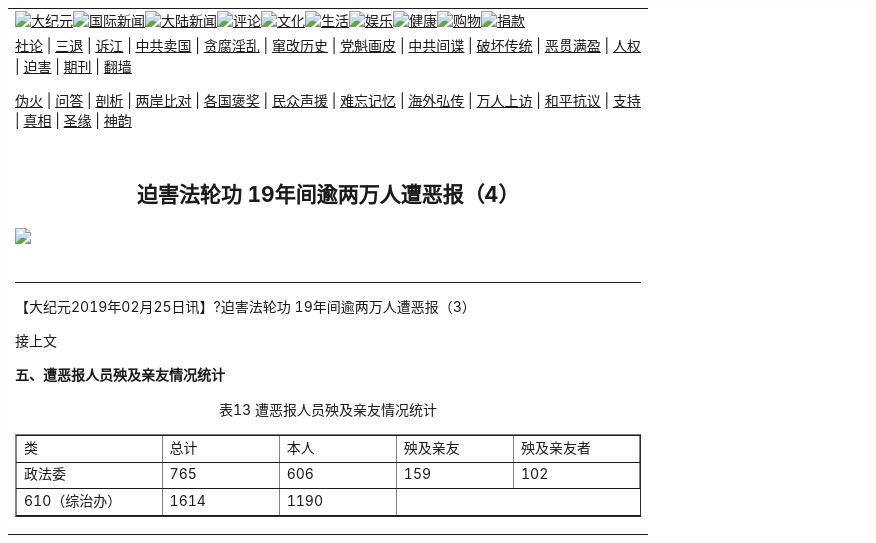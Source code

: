 <a name="1" id="1" target="_blank"></a><span id="1"></span>
<table align=center border="0"><tr><td colspan="2" VALIGN=TOP><a href="https://github.com/jmzkba221/djy/blob/master/gb/nsc413.md#1"><img src="https://raw.githubusercontent.com/jmzkba221/www/master/t/djy/1.jpg" title="大纪元"></a><a href="https://github.com/jmzkba221/djy/blob/master/gb/n24hr.md#1"><img src="https://raw.githubusercontent.com/jmzkba221/www/master/t/djy/3.jpg" title="国际新闻"></a><a href="https://github.com/jmzkba221/djy/blob/master/gb/nsc413.md#1"><img src="https://raw.githubusercontent.com/jmzkba221/www/master/t/djy/4.jpg" title="大陆新闻"></a><a href="https://github.com/jmzkba221/djy/blob/master/gb/news392.md#1"><img src="https://raw.githubusercontent.com/jmzkba221/www/master/t/djy/5.jpg" title="评论"></a><a href="https://github.com/jmzkba221/djy/blob/master/gb/news2007.md#1"><img src="https://raw.githubusercontent.com/jmzkba221/www/master/t/djy/6.jpg" title="文化"></a><a href="https://github.com/jmzkba221/djy/blob/master/gb/news2008.md#1"><img src="https://raw.githubusercontent.com/jmzkba221/www/master/t/djy/7.jpg" title="生活"></a><a href="https://github.com/jmzkba221/djy/blob/master/gb/ncyule.md#1"><img src="https://raw.githubusercontent.com/jmzkba221/www/master/t/djy/8.jpg" title="娱乐"></a><a href="https://github.com/jmzkba221/djy/blob/master/gb/nsc1002.md#1"><img src="https://raw.githubusercontent.com/jmzkba221/www/master/t/djy/9.jpg" title="健康"><a href="https://www.youlucky.com"><img src="https://raw.githubusercontent.com/jmzkba221/www/master/t/djy/10.jpg" title="购物"></a><a href="https://donate.epochtimes.com/?utm_medium=epochtimes&utm_source=referral&utm_campaign=donate_button_djyarticleheader"><img src="https://raw.githubusercontent.com/jmzkba221/www/master/t/djy/12.jpg" title="捐款"></a></td></tr>
<tr><td colspan="2" VALIGN=TOP><a target="_blank" href="https://github.com/jmzkba221/djy/blob/master/gb/9p.md#1">社论</a> | <a target="_blank" href="https://github.com/jmzkba221/djy/blob/master/gb/nf5657.md#1">三退</a> | <a target="_blank" href="https://github.com/jmzkba221/djy/blob/master/gb/nf6124.md#1">诉江</a> | <a target="_blank" href="https://github.com/jmzkba221/djy/blob/master/gb/nf1176117.md#1">中共卖国</a> | <a target="_blank" href="https://github.com/jmzkba221/djy/blob/master/gb/nf5773.md#1">贪腐淫乱</a> | <a target="_blank" href="https://github.com/jmzkba221/djy/blob/master/gb/nf1176115.md#1">窜改历史</a> | <a target="_blank" href="https://github.com/jmzkba221/djy/blob/master/gb/nf1176107.md#1">党魁画皮</a> | <a target="_blank" href="https://github.com/jmzkba221/djy/blob/master/gb/nf1320400.md#1">中共间谍</a> | <a target="_blank" href="https://github.com/jmzkba221/djy/blob/master/gb/nf1176114.md#1">破坏传统</a> | <a target="_blank" href="https://github.com/jmzkba221/ntdtv/blob/master/gb/prog447_1.md#1">恶贯满盈</a> | <a target="_blank" href="https://github.com/jmzkba221/djy/blob/master/gb/ncid278.md#1">人权</a> | <a target="_blank" href="https://github.com/jmzkba221/djy/blob/master/gb/nf1176111.md#1">迫害</a> | <a target="_blank" href="https://gitlab.com/szzdlab/mh-qikan/blob/master/README.md#1">期刊</a> | <a target="_blank" href="https://github.com/jmzkba221/www/blob/master/README.md?zsrh#8">翻墙</a></p><p><a target="_blank" href="https://github.com/jmzkba221/djy/blob/master/gb/nf5562.md#1">伪火</a> | <a target="_blank" href="https://github.com/jmzkba221/djy/blob/master/gb/nf4378.md#1">问答</a> | <a target="_blank" href="https://github.com/jmzkba221/djy/blob/master/gb/nf5792.md#1">剖析</a> | <a target="_blank" href="https://github.com/jmzkba221/djy/blob/master/gb/nf5735.md#1">两岸比对</a> | <a target="_blank" href="https://github.com/jmzkba221/djy/blob/master/gb/nf6119.md#1">各国褒奖</a> | <a target="_blank" href="https://github.com/jmzkba221/djy/blob/master/gb/nf6120.md#1">民众声援</a> | <a target="_blank" href="https://github.com/jmzkba221/djy/blob/master/gb/nf1188594.md#1">难忘记忆</a> | <a target="_blank" href="https://github.com/jmzkba221/djy/blob/master/gb/nf3180.md#1">海外弘传</a> | <a target="_blank" href="https://github.com/jmzkba221/djy/blob/master/gb/nf5410.md#1">万人上访</a> | <a target="_blank" href="https://github.com/jmzkba221/ntdtv/blob/master/gb/prog1530_1.md#1">和平抗议</a> | <a target="_blank" href="https://github.com/jmzkba221/djy/blob/master/gb/nf4386.md#1">支持</a> | <a target="_blank" href="https://github.com/jmzkba221/djy/blob/master/gb/nf4389.md#1">真相</a> | <a target="_blank" href="https://github.com/jmzkba221/djy/blob/master/gb/nf5790.md#1">圣缘</a> | <a target="_blank" href="https://github.com/jmzkba221/djy/blob/master/gb/nf4786.md#1">神韵</a></td></tr>
<tr><td VALIGN=TOP width="626"><h2 align=center>迫害法轮功 19年间逾两万人遭恶报（4）</h2>
<img width="600" src="https://i.epochtimes.com/assets/uploads/2019/02/2019-2-11-mh-ebao-statistics-12-600x400.png" />
<h6></h6>
<hr>
<p>【大纪元20<ahref="https://github.com/jmzkba221/djy/blob/master/gb/tag/19%E5%B9%B4.md#1">19年</a>02月25日讯】?<ahref="https://github.com/jmzkba221/djy/blob/master/gb/19/2/20/n11058471.md#1">迫害法轮功 19年间逾两万人遭恶报（3）</a></p>
<p>接上文</p>
<p><b>五、遭<ahref="https://github.com/jmzkba221/djy/blob/master/gb/tag/%E6%81%B6%E6%8A%A5.md#1">恶报</a>人员殃及亲友情况统计</b></p>
<p><center>表13 遭<ahref="https://github.com/jmzkba221/djy/blob/master/gb/tag/%E6%81%B6%E6%8A%A5.md#1">恶报</a>人员殃及亲友情况统计</center></p>
<table border="1" width="580" cellspacing="5" cellpadding="0">
<tbody>
<tr>
<td width="133">类</td>
<td valign="bottom" width="104">总计</td>
<td valign="bottom" width="104">本人</td>
<td valign="bottom" width="104">殃及亲友</td>
<td valign="bottom" width="113">殃及亲友者</td>
</tr>
<tr>
<td width="133">政法委</td>
<td width="104">765</td>
<td width="104">606</td>
<td width="104">159</td>
<td width="113">102</td>
</tr>
<tr>
<td width="133">610（综治办）</td>
<td width="104">1614</td>
<td width="104">1190</td>